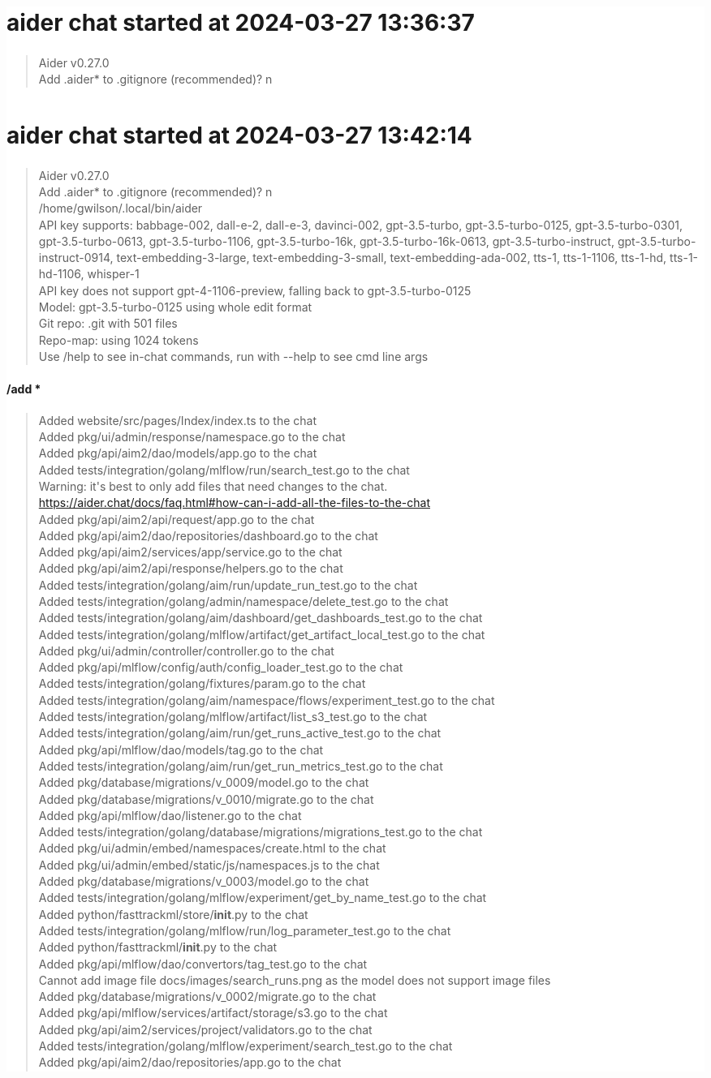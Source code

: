 
# aider chat started at 2024-03-27 13:36:37

> Aider v0.27.0  
> Add .aider* to .gitignore (recommended)? n  

# aider chat started at 2024-03-27 13:42:14

> Aider v0.27.0  
> Add .aider* to .gitignore (recommended)? n  
> /home/gwilson/.local/bin/aider  
> API key supports: babbage-002, dall-e-2, dall-e-3, davinci-002, gpt-3.5-turbo, gpt-3.5-turbo-0125, gpt-3.5-turbo-0301, gpt-3.5-turbo-0613, gpt-3.5-turbo-1106, gpt-3.5-turbo-16k, gpt-3.5-turbo-16k-0613, gpt-3.5-turbo-instruct, gpt-3.5-turbo-instruct-0914, text-embedding-3-large, text-embedding-3-small, text-embedding-ada-002, tts-1, tts-1-1106, tts-1-hd, tts-1-hd-1106, whisper-1  
> API key does not support gpt-4-1106-preview, falling back to gpt-3.5-turbo-0125  
> Model: gpt-3.5-turbo-0125 using whole edit format  
> Git repo: .git with 501 files  
> Repo-map: using 1024 tokens  
> Use /help to see in-chat commands, run with --help to see cmd line args  

#### /add *  
> Added website/src/pages/Index/index.ts to the chat  
> Added pkg/ui/admin/response/namespace.go to the chat  
> Added pkg/api/aim2/dao/models/app.go to the chat  
> Added tests/integration/golang/mlflow/run/search_test.go to the chat  
> Warning: it's best to only add files that need changes to the chat.  
> https://aider.chat/docs/faq.html#how-can-i-add-all-the-files-to-the-chat  
> Added pkg/api/aim2/api/request/app.go to the chat  
> Added pkg/api/aim2/dao/repositories/dashboard.go to the chat  
> Added pkg/api/aim2/services/app/service.go to the chat  
> Added pkg/api/aim2/api/response/helpers.go to the chat  
> Added tests/integration/golang/aim/run/update_run_test.go to the chat  
> Added tests/integration/golang/admin/namespace/delete_test.go to the chat  
> Added tests/integration/golang/aim/dashboard/get_dashboards_test.go to the chat  
> Added tests/integration/golang/mlflow/artifact/get_artifact_local_test.go to the chat  
> Added pkg/ui/admin/controller/controller.go to the chat  
> Added pkg/api/mlflow/config/auth/config_loader_test.go to the chat  
> Added tests/integration/golang/fixtures/param.go to the chat  
> Added tests/integration/golang/aim/namespace/flows/experiment_test.go to the chat  
> Added tests/integration/golang/mlflow/artifact/list_s3_test.go to the chat  
> Added tests/integration/golang/aim/run/get_runs_active_test.go to the chat  
> Added pkg/api/mlflow/dao/models/tag.go to the chat  
> Added tests/integration/golang/aim/run/get_run_metrics_test.go to the chat  
> Added pkg/database/migrations/v_0009/model.go to the chat  
> Added pkg/database/migrations/v_0010/migrate.go to the chat  
> Added pkg/api/mlflow/dao/listener.go to the chat  
> Added tests/integration/golang/database/migrations/migrations_test.go to the chat  
> Added pkg/ui/admin/embed/namespaces/create.html to the chat  
> Added pkg/ui/admin/embed/static/js/namespaces.js to the chat  
> Added pkg/database/migrations/v_0003/model.go to the chat  
> Added tests/integration/golang/mlflow/experiment/get_by_name_test.go to the chat  
> Added python/fasttrackml/store/__init__.py to the chat  
> Added tests/integration/golang/mlflow/run/log_parameter_test.go to the chat  
> Added python/fasttrackml/__init__.py to the chat  
> Added pkg/api/mlflow/dao/convertors/tag_test.go to the chat  
> Cannot add image file docs/images/search_runs.png as the model does not support image files  
> Added pkg/database/migrations/v_0002/migrate.go to the chat  
> Added pkg/api/mlflow/services/artifact/storage/s3.go to the chat  
> Added pkg/api/aim2/services/project/validators.go to the chat  
> Added tests/integration/golang/mlflow/experiment/search_test.go to the chat  
> Added pkg/api/aim2/dao/repositories/app.go to the chat  